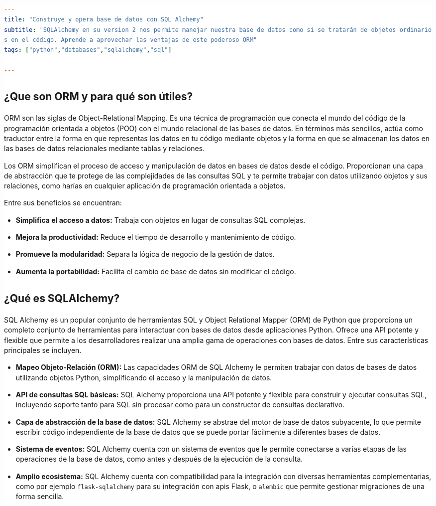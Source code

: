 ```yaml
---
title: "Construye y opera base de datos con SQL Alchemy"
subtitle: "SQLAlchemy en su version 2 nos permite manejar nuestra base de datos como si se tratarán de objetos ordinarios en el código. Aprende a aprovechar las ventajas de este poderoso ORM"
tags: ["python","databases","sqlalchemy","sql"]

---
```

## ¿Que son ORM y para qué son útiles?

ORM son las siglas de Object-Relational Mapping. Es una técnica de programación que conecta el mundo del código de la programación orientada a objetos (POO) con el mundo relacional de las bases de datos. En términos más sencillos, actúa como traductor entre la forma en que representas los datos en tu código mediante objetos y la forma en que se almacenan los datos en las bases de datos relacionales mediante tablas y relaciones.

Los ORM simplifican el proceso de acceso y manipulación de datos en bases de datos desde el código. Proporcionan una capa de abstracción que te protege de las complejidades de las consultas SQL y te permite trabajar con datos utilizando objetos y sus relaciones, como harías en cualquier aplicación de programación orientada a objetos.

Entre sus beneficios se encuentran:

- **Simplifica el acceso a datos:** Trabaja con objetos en lugar de consultas SQL complejas.

- **Mejora la productividad:** Reduce el tiempo de desarrollo y mantenimiento de código.

- **Promueve la modularidad:** Separa la lógica de negocio de la gestión de datos.

- **Aumenta la portabilidad:** Facilita el cambio de base de datos sin modificar el código.

## ¿Qué es SQLAlchemy?

SQL Alchemy es un popular conjunto de herramientas SQL y Object Relational Mapper (ORM) de Python que proporciona un completo conjunto de herramientas para interactuar con bases de datos desde aplicaciones Python. Ofrece una API potente y flexible que permite a los desarrolladores realizar una amplia gama de operaciones con bases de datos. Entre sus características principales se incluyen.

- **Mapeo Objeto-Relación (ORM):** Las capacidades ORM de SQL Alchemy le permiten trabajar con datos de bases de datos utilizando objetos Python, simplificando el acceso y la manipulación de datos.

- **API de consultas SQL básicas:** SQL Alchemy proporciona una API potente y flexible para construir y ejecutar consultas SQL, incluyendo soporte tanto para SQL sin procesar como para un constructor de consultas declarativo.

- **Capa de abstracción de la base de datos:** SQL Alchemy se abstrae del motor de base de datos subyacente, lo que permite escribir código independiente de la base de datos que se puede portar fácilmente a diferentes bases de datos.

- **Sistema de eventos:** SQL Alchemy cuenta con un sistema de eventos que le permite conectarse a varias etapas de las operaciones de la base de datos, como antes y después de la ejecución de la consulta.

- **Amplio ecosistema:** SQL Alchemy cuenta con compatibilidad para la integración con diversas herramientas complementarias, como por ejemplo `flask-sqlalchemy` para su integración con apis Flask, o `alembic` que permite gestionar migraciones de una forma sencilla.
